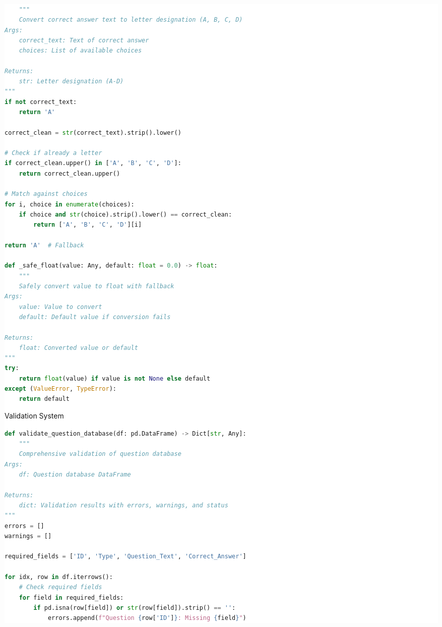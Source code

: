 ```python
    """
    Convert correct answer text to letter designation (A, B, C, D)
Args:
    correct_text: Text of correct answer
    choices: List of available choices

Returns:
    str: Letter designation (A-D)
"""
if not correct_text:
    return 'A'

correct_clean = str(correct_text).strip().lower()

# Check if already a letter
if correct_clean.upper() in ['A', 'B', 'C', 'D']:
    return correct_clean.upper()

# Match against choices
for i, choice in enumerate(choices):
    if choice and str(choice).strip().lower() == correct_clean:
        return ['A', 'B', 'C', 'D'][i]

return 'A'  # Fallback

def _safe_float(value: Any, default: float = 0.0) -> float:
    """
    Safely convert value to float with fallback
Args:
    value: Value to convert
    default: Default value if conversion fails

Returns:
    float: Converted value or default
"""
try:
    return float(value) if value is not None else default
except (ValueError, TypeError):
    return default

```
Validation System
```python
def validate_question_database(df: pd.DataFrame) -> Dict[str, Any]:
    """
    Comprehensive validation of question database
Args:
    df: Question database DataFrame

Returns:
    dict: Validation results with errors, warnings, and status
"""
errors = []
warnings = []

required_fields = ['ID', 'Type', 'Question_Text', 'Correct_Answer']

for idx, row in df.iterrows():
    # Check required fields
    for field in required_fields:
        if pd.isna(row[field]) or str(row[field]).strip() == '':
            errors.append(f"Question {row['ID']}: Missing {field}")

```